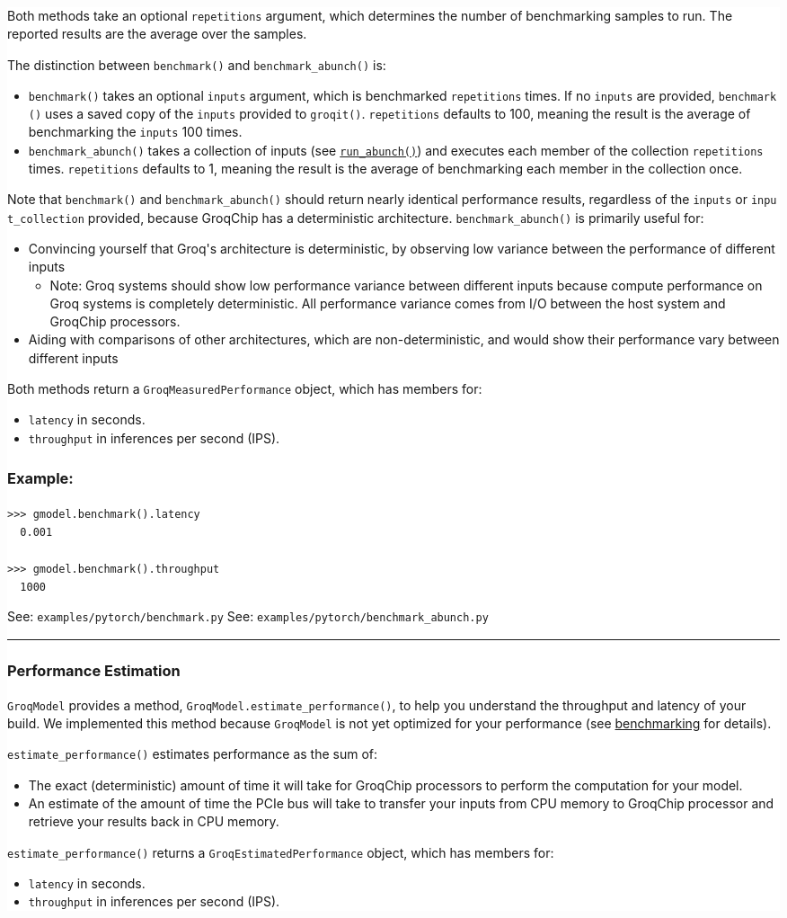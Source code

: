 Both methods take an optional `repetitions` argument, which determines the number of benchmarking samples to run. The reported results are the average over the samples.

The distinction between `benchmark()` and `benchmark_abunch()` is:
- `benchmark()` takes an optional `inputs` argument, which is benchmarked `repetitions` times. If no `inputs` are provided, `benchmark()` uses a saved copy of the `inputs` provided to `groqit()`. `repetitions` defaults to 100, meaning the result is the average of benchmarking the `inputs` 100 times.
- `benchmark_abunch()` takes a collection of inputs (see [`run_abunch()`](#multiple-inferences)) and executes each member of the collection `repetitions` times. `repetitions` defaults to 1, meaning the result is the average of benchmarking each member in the collection once.

Note that `benchmark()` and `benchmark_abunch()` should return nearly identical performance results, regardless of the `inputs` or `input_collection` provided, because GroqChip has a deterministic architecture. `benchmark_abunch()` is primarily useful for:
- Convincing yourself that Groq's architecture is deterministic, by observing low variance between the performance of different inputs
  - Note: Groq systems should show low performance variance between different inputs because compute performance on Groq systems is completely deterministic. All performance variance comes from I/O between the host system and GroqChip processors.
- Aiding with comparisons of other architectures, which are non-deterministic, and would show their performance vary between different inputs

Both methods return a `GroqMeasuredPerformance` object, which has members for:
- `latency` in seconds.
- `throughput` in inferences per second (IPS).

### Example:

```
>>> gmodel.benchmark().latency
  0.001

>>> gmodel.benchmark().throughput
  1000
```

See: `examples/pytorch/benchmark.py`
See: `examples/pytorch/benchmark_abunch.py`

---

### Performance Estimation

`GroqModel` provides a method, `GroqModel.estimate_performance()`, to help you understand the throughput and latency of your build. We implemented this method because `GroqModel` is not yet optimized for your performance (see [benchmarking](#benchmark) for details).

`estimate_performance()` estimates performance as the sum of:
 - The exact (deterministic) amount of time it will take for GroqChip processors to perform the computation for your model.
 - An estimate of the amount of time the PCIe bus will take to transfer your inputs from CPU memory to GroqChip processor and retrieve your results back in CPU memory.

`estimate_performance()` returns a `GroqEstimatedPerformance` object, which has members for:
 - `latency` in seconds.
 - `throughput` in inferences per second (IPS).
